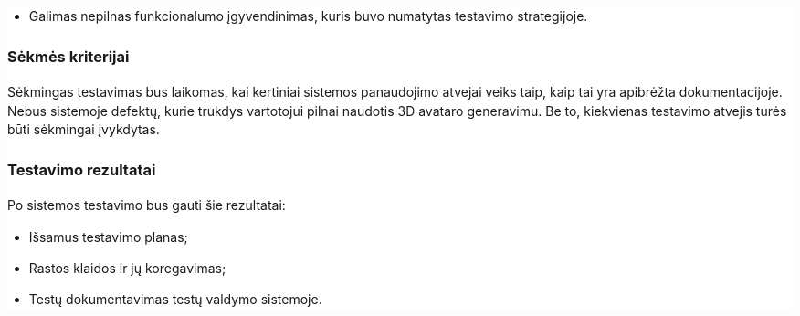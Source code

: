 -   Galimas nepilnas funkcionalumo įgyvendinimas, kuris buvo numatytas
    testavimo strategijoje.

### Sėkmės kriterijai

Sėkmingas testavimas bus laikomas, kai kertiniai sistemos panaudojimo
atvejai veiks taip, kaip tai yra apibrėžta dokumentacijoje. Nebus
sistemoje defektų, kurie trukdys vartotojui pilnai naudotis 3D avataro
generavimu. Be to, kiekvienas testavimo atvejis turės būti sėkmingai
įvykdytas.

### Testavimo rezultatai

Po sistemos testavimo bus gauti šie rezultatai:

-   Išsamus testavimo planas;

-   Rastos klaidos ir jų koregavimas;

-   Testų dokumentavimas testų valdymo sistemoje.
